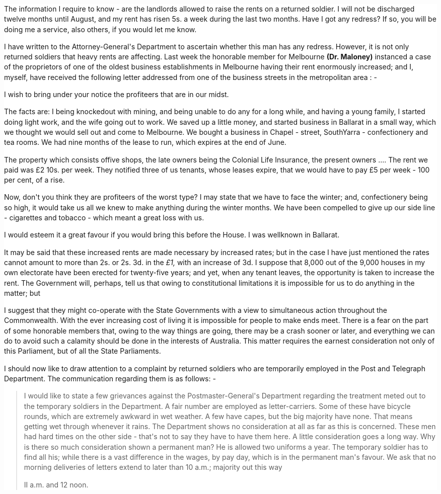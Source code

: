 The information I require to know - are the landlords allowed to raise the rents on a returned soldier. I will not be discharged twelve months until August, and my rent has risen 5s. a week during the last two months. Have I got any redress? If so, you will be doing me a service, also others, if you would let me know. 

I have written to the Attorney-General's Department to ascertain whether this man has any redress. However, it is not only returned soldiers that heavy rents are affecting. Last week the honorable member for Melbourne  **(Dr. Maloney)**  instanced a case of the proprietors of one of the oldest business establishments in Melbourne having their rent enormously increased; and I, myself, have received the following letter addressed from one of the business streets in the metropolitan area : - 

I wish to bring under your notice the profiteers that are in our midst. 

The facts are: I being knockedout with mining, and being unable to do any for a long while, and having a young family, I started doing light work, and the wife going out to work. We saved up a little money, and started business in Ballarat in a small way, which we thought we would sell out and come to Melbourne. We bought a business in Chapel - street, SouthYarra - confectionery and tea rooms. We had nine months of the lease to run, which expires at the end of June. 

The property which consists offive shops, the late owners being the Colonial Life Insurance, the present owners .... The rent we paid was £2 10s. per week. They notified three of us tenants, whose leases expire, that we would have to pay £5 per week - 100 per cent, of a rise. 

Now, don't you think they are profiteers of the worst type? I may state that we have to face the winter; and, confectionery being so high, it would take us all we knew to make anything during the winter months. We have been compelled to give up our side line - cigarettes and tobacco - which meant a great loss with us. 

I would esteem it a great favour if you would bring this before the House. I was wellknown in Ballarat. 

It may be said that these increased rents are made necessary by increased rates; but in the case I have just mentioned the rates cannot amount to more than 2s. or 2s. 3d. in the  *£1,*  with an increase of 3d. I suppose that 8,000 out of the 9,000 houses in my own electorate have been erected for twenty-five years; and yet, when any tenant leaves, the opportunity is taken to increase the rent. The Government will, perhaps, tell us that owing to constitutional limitations it is impossible for us to do anything in the matter; but 

I suggest that they might co-operate with the State Governments with a view to simultaneous action throughout the Commonwealth. With the ever increasing cost of living it is impossible for people to make ends meet. There is a fear on the part of some honorable members that, owing to the way things are going, there may be a crash sooner or later, and everything we can do to avoid such a calamity should be done in the interests of Australia. This matter requires the earnest consideration not only of this Parliament, but of all the State Parliaments. 

I should now like to draw attention to a complaint by returned soldiers who are temporarily employed in the Post and Telegraph Department. The communication regarding them is as follows: - 

  >I would like to state a few grievances against the Postmaster-General's Department regarding the treatment meted out to the temporary soldiers in the Department. A fair number are employed as letter-carriers. Some of these have bicycle rounds, which are extremely awkward in wet weather. A few have capes, but the big majority have none. That means getting wet through whenever it rains. The Department shows no consideration at all as far as this is concerned. These men had hard times on the other side - that's not to say they have to have them here. A little consideration goes a long way. Why is there so much consideration shown a permanent man? He is allowed two uniforms a year. The temporary soldier has to find all his; while there is a vast difference in the wages, by pay day, which is in the permanent man's favour. We ask that no morning deliveries of letters extend to later than 10 a.m.; majority out this way 
  >
  >II a.m. and 12 noon. 

